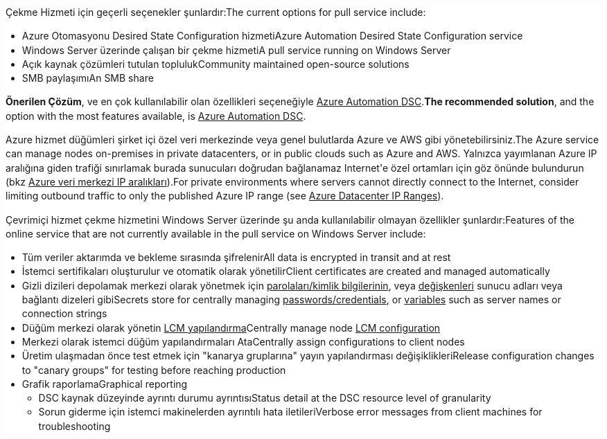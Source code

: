 <span data-ttu-id="a7f8d-111">Çekme Hizmeti için geçerli seçenekler şunlardır:</span><span class="sxs-lookup"><span data-stu-id="a7f8d-111">The current options for pull service include:</span></span>

- <span data-ttu-id="a7f8d-112">Azure Otomasyonu Desired State Configuration hizmeti</span><span class="sxs-lookup"><span data-stu-id="a7f8d-112">Azure Automation Desired State Configuration service</span></span>
- <span data-ttu-id="a7f8d-113">Windows Server üzerinde çalışan bir çekme hizmeti</span><span class="sxs-lookup"><span data-stu-id="a7f8d-113">A pull service running on Windows Server</span></span>
- <span data-ttu-id="a7f8d-114">Açık kaynak çözümleri tutulan topluluk</span><span class="sxs-lookup"><span data-stu-id="a7f8d-114">Community maintained open-source solutions</span></span>
- <span data-ttu-id="a7f8d-115">SMB paylaşımı</span><span class="sxs-lookup"><span data-stu-id="a7f8d-115">An SMB share</span></span>

<span data-ttu-id="a7f8d-116">**Önerilen Çözüm**, ve en çok kullanılabilir olan özellikleri seçeneğiyle [Azure Automation DSC](/azure/automation/automation-dsc-getting-started).</span><span class="sxs-lookup"><span data-stu-id="a7f8d-116">**The recommended solution**, and the option with the most features available, is [Azure Automation DSC](/azure/automation/automation-dsc-getting-started).</span></span>

<span data-ttu-id="a7f8d-117">Azure hizmet düğümleri şirket içi özel veri merkezinde veya genel bulutlarda Azure ve AWS gibi yönetebilirsiniz.</span><span class="sxs-lookup"><span data-stu-id="a7f8d-117">The Azure service can manage nodes on-premises in private datacenters, or in public clouds such as Azure and AWS.</span></span>
<span data-ttu-id="a7f8d-118">Yalnızca yayımlanan Azure IP aralığına giden trafiği sınırlamak burada sunucuları doğrudan bağlanamaz Internet'e özel ortamları için göz önünde bulundurun (bkz [Azure veri merkezi IP aralıkları](https://www.microsoft.com/en-us/download/details.aspx?id=41653)).</span><span class="sxs-lookup"><span data-stu-id="a7f8d-118">For private environments where servers cannot directly connect to the Internet, consider limiting outbound traffic to only the published Azure IP range (see [Azure Datacenter IP Ranges](https://www.microsoft.com/en-us/download/details.aspx?id=41653)).</span></span>

<span data-ttu-id="a7f8d-119">Çevrimiçi hizmet çekme hizmetini Windows Server üzerinde şu anda kullanılabilir olmayan özellikler şunlardır:</span><span class="sxs-lookup"><span data-stu-id="a7f8d-119">Features of the online service that are not currently available in the pull service on Windows Server include:</span></span>

- <span data-ttu-id="a7f8d-120">Tüm veriler aktarımda ve bekleme sırasında şifrelenir</span><span class="sxs-lookup"><span data-stu-id="a7f8d-120">All data is encrypted in transit and at rest</span></span>
- <span data-ttu-id="a7f8d-121">İstemci sertifikaları oluşturulur ve otomatik olarak yönetilir</span><span class="sxs-lookup"><span data-stu-id="a7f8d-121">Client certificates are created and managed automatically</span></span>
- <span data-ttu-id="a7f8d-122">Gizli dizileri depolamak merkezi olarak yönetmek için [parolaları/kimlik bilgilerinin](/azure/automation/automation-credentials), veya [değişkenleri](/azure/automation/automation-variables) sunucu adları veya bağlantı dizeleri gibi</span><span class="sxs-lookup"><span data-stu-id="a7f8d-122">Secrets store for centrally managing [passwords/credentials](/azure/automation/automation-credentials), or [variables](/azure/automation/automation-variables) such as server names or connection strings</span></span>
- <span data-ttu-id="a7f8d-123">Düğüm merkezi olarak yönetin [LCM yapılandırma](../managing-nodes/metaConfig.md#basic-settings)</span><span class="sxs-lookup"><span data-stu-id="a7f8d-123">Centrally manage node [LCM configuration](../managing-nodes/metaConfig.md#basic-settings)</span></span>
- <span data-ttu-id="a7f8d-124">Merkezi olarak istemci düğüm yapılandırmaları Ata</span><span class="sxs-lookup"><span data-stu-id="a7f8d-124">Centrally assign configurations to client nodes</span></span>
- <span data-ttu-id="a7f8d-125">Üretim ulaşmadan önce test etmek için "kanarya gruplarına" yayın yapılandırması değişiklikleri</span><span class="sxs-lookup"><span data-stu-id="a7f8d-125">Release configuration changes to "canary groups" for testing before reaching production</span></span>
- <span data-ttu-id="a7f8d-126">Grafik raporlama</span><span class="sxs-lookup"><span data-stu-id="a7f8d-126">Graphical reporting</span></span>
  - <span data-ttu-id="a7f8d-127">DSC kaynak düzeyinde ayrıntı durumu ayrıntısı</span><span class="sxs-lookup"><span data-stu-id="a7f8d-127">Status detail at the DSC resource level of granularity</span></span>
  - <span data-ttu-id="a7f8d-128">Sorun giderme için istemci makinelerden ayrıntılı hata iletileri</span><span class="sxs-lookup"><span data-stu-id="a7f8d-128">Verbose error messages from client machines for troubleshooting</span></span>